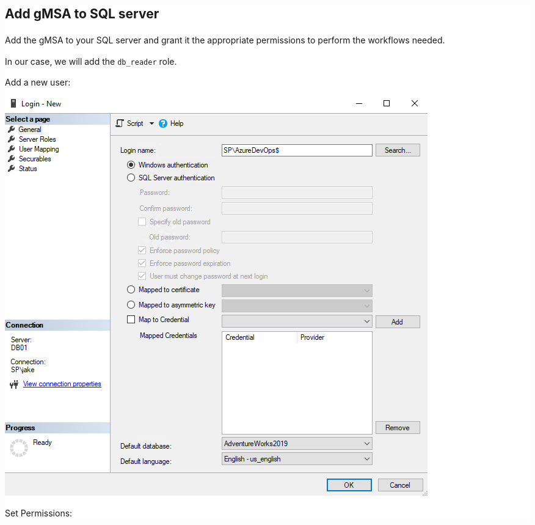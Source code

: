 ## Add gMSA to SQL server 
Add the gMSA to your SQL server and grant it the appropriate permissions to perform the workflows needed.

In our case, we will add the `db_reader` role.

Add a new user:

![Add gMSA to SQL 1](/assets/images/AddgMSAtoSQL_1.png)

Set Permissions:
